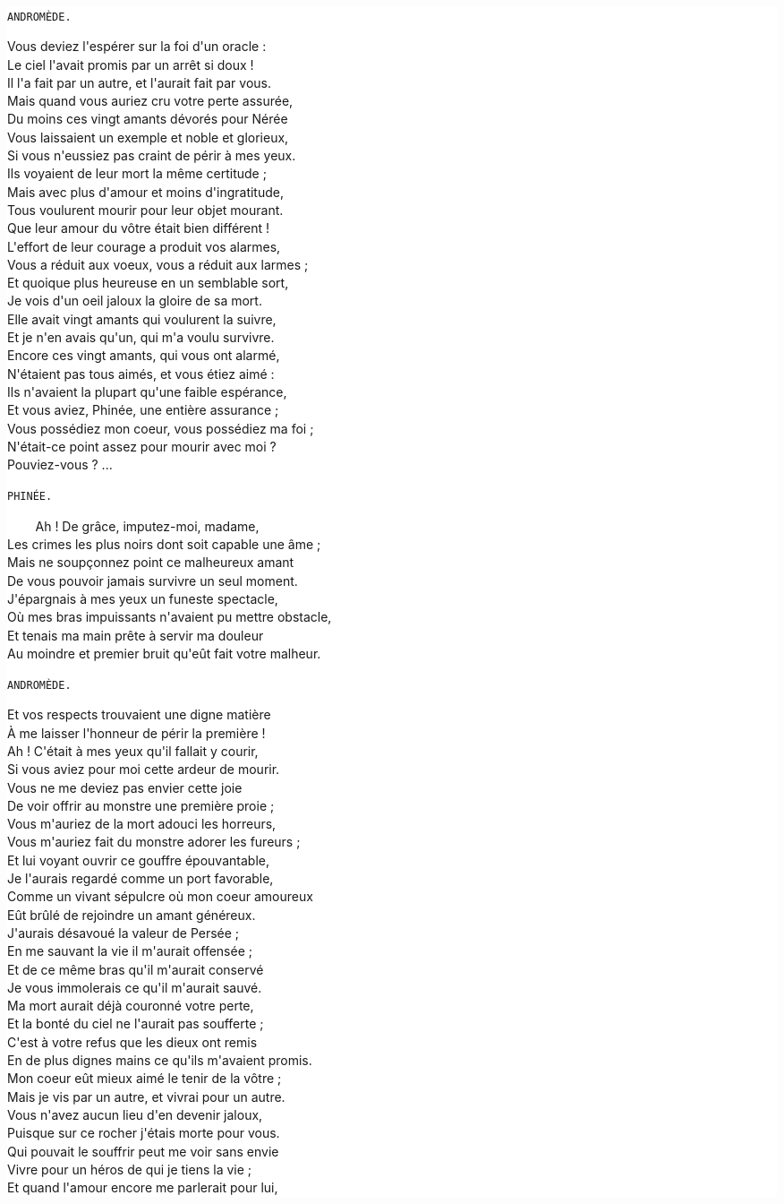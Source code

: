     ANDROMÈDE.
Vous deviez l'espérer sur la foi d'un oracle :  
Le ciel l'avait promis par un arrêt si doux !  
Il l'a fait par un autre, et l'aurait fait par vous.  
Mais quand vous auriez cru votre perte assurée,  
Du moins ces vingt amants dévorés pour Nérée  
Vous laissaient un exemple et noble et glorieux,  
Si vous n'eussiez pas craint de périr à mes yeux.  
Ils voyaient de leur mort la même certitude ;  
Mais avec plus d'amour et moins d'ingratitude,  
Tous voulurent mourir pour leur objet mourant.  
Que leur amour du vôtre était bien différent !  
L'effort de leur courage a produit vos alarmes,  
Vous a réduit aux voeux, vous a réduit aux larmes ;  
Et quoique plus heureuse en un semblable sort,  
Je vois d'un oeil jaloux la gloire de sa mort.  
Elle avait vingt amants qui voulurent la suivre,  
Et je n'en avais qu'un, qui m'a voulu survivre.  
Encore ces vingt amants, qui vous ont alarmé,  
N'étaient pas tous aimés, et vous étiez aimé :  
Ils n'avaient la plupart qu'une faible espérance,  
Et vous aviez, Phinée, une entière assurance ;  
Vous possédiez mon coeur, vous possédiez ma foi ;  
N'était-ce point assez pour mourir avec moi ?  
Pouviez-vous ? ...  

    PHINÉE.
        Ah ! De grâce, imputez-moi, madame,  
Les crimes les plus noirs dont soit capable une âme ;  
Mais ne soupçonnez point ce malheureux amant  
De vous pouvoir jamais survivre un seul moment.  
J'épargnais à mes yeux un funeste spectacle,  
Où mes bras impuissants n'avaient pu mettre obstacle,  
Et tenais ma main prête à servir ma douleur  
Au moindre et premier bruit qu'eût fait votre malheur.  

    ANDROMÈDE.
Et vos respects trouvaient une digne matière  
À me laisser l'honneur de périr la première !  
Ah ! C'était à mes yeux qu'il fallait y courir,  
Si vous aviez pour moi cette ardeur de mourir.  
Vous ne me deviez pas envier cette joie  
De voir offrir au monstre une première proie ;  
Vous m'auriez de la mort adouci les horreurs,  
Vous m'auriez fait du monstre adorer les fureurs ;  
Et lui voyant ouvrir ce gouffre épouvantable,  
Je l'aurais regardé comme un port favorable,  
Comme un vivant sépulcre où mon coeur amoureux  
Eût brûlé de rejoindre un amant généreux.  
J'aurais désavoué la valeur de Persée ;  
En me sauvant la vie il m'aurait offensée ;  
Et de ce même bras qu'il m'aurait conservé  
Je vous immolerais ce qu'il m'aurait sauvé.  
Ma mort aurait déjà couronné votre perte,  
Et la bonté du ciel ne l'aurait pas soufferte ;  
C'est à votre refus que les dieux ont remis  
En de plus dignes mains ce qu'ils m'avaient promis.  
Mon coeur eût mieux aimé le tenir de la vôtre ;  
Mais je vis par un autre, et vivrai pour un autre.  
Vous n'avez aucun lieu d'en devenir jaloux,  
Puisque sur ce rocher j'étais morte pour vous.  
Qui pouvait le souffrir peut me voir sans envie  
Vivre pour un héros de qui je tiens la vie ;  
Et quand l'amour encore me parlerait pour lui,  